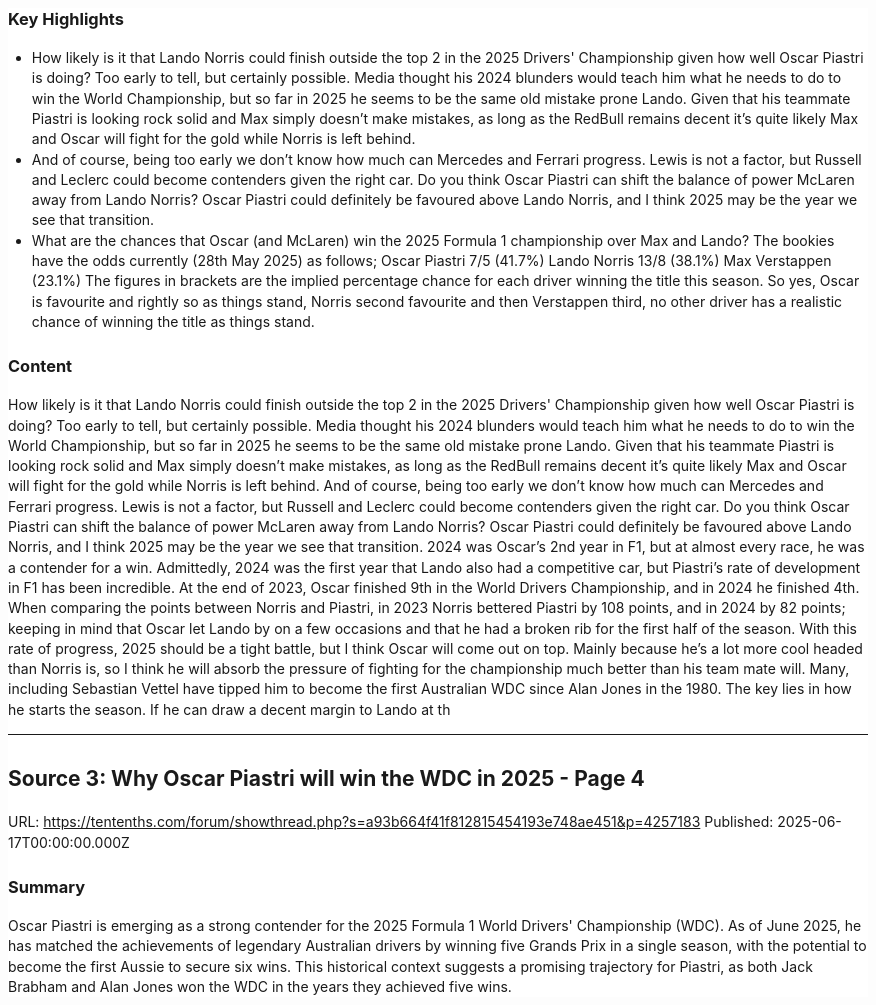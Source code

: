 ### Key Highlights
- How likely is it that Lando Norris could finish outside the top 2 in the 2025 Drivers' Championship given how well Oscar Piastri is doing? Too early to tell, but certainly possible. Media thought his 2024 blunders would teach him what he needs to do to win the World Championship, but so far in 2025 he seems to be the same old mistake prone Lando. Given that his teammate Piastri is looking rock solid and Max simply doesn’t make mistakes, as long as the RedBull remains decent it’s quite likely Max and Oscar will fight for the gold while Norris is left behind.
- And of course, being too early we don’t know how much can Mercedes and Ferrari progress. Lewis is not a factor, but Russell and Leclerc could become contenders given the right car. Do you think Oscar Piastri can shift the balance of power McLaren away from Lando Norris? Oscar Piastri could definitely be favoured above Lando Norris, and I think 2025 may be the year we see that transition.
- What are the chances that Oscar (and McLaren) win the 2025 Formula 1 championship over Max and Lando? The bookies have the odds currently (28th May 2025) as follows; Oscar Piastri 7/5 (41.7%) Lando Norris 13/8 (38.1%) Max Verstappen (23.1%) The figures in brackets are the implied percentage chance for each driver winning the title this season. So yes, Oscar is favourite and rightly so as things stand, Norris second favourite and then Verstappen third, no other driver has a realistic chance of winning the title as things stand.

### Content
How likely is it that Lando Norris could finish outside the top 2 in the 2025 Drivers' Championship given how well Oscar Piastri is doing? Too early to tell, but certainly possible. Media thought his 2024 blunders would teach him what he needs to do to win the World Championship, but so far in 2025 he seems to be the same old mistake prone Lando. Given that his teammate Piastri is looking rock solid and Max simply doesn’t make mistakes, as long as the RedBull remains decent it’s quite likely Max and Oscar will fight for the gold while Norris is left behind. And of course, being too early we don’t know how much can Mercedes and Ferrari progress. Lewis is not a factor, but Russell and Leclerc could become contenders given the right car. Do you think Oscar Piastri can shift the balance of power McLaren away from Lando Norris? Oscar Piastri could definitely be favoured above Lando Norris, and I think 2025 may be the year we see that transition. 2024 was Oscar’s 2nd year in F1, but at almost every race, he was a contender for a win. Admittedly, 2024 was the first year that Lando also had a competitive car, but Piastri’s rate of development in F1 has been incredible. At the end of 2023, Oscar finished 9th in the World Drivers Championship, and in 2024 he finished 4th. When comparing the points between Norris and Piastri, in 2023 Norris bettered Piastri by 108 points, and in 2024 by 82 points; keeping in mind that Oscar let Lando by on a few occasions and that he had a broken rib for the first half of the season. With this rate of progress, 2025 should be a tight battle, but I think Oscar will come out on top. Mainly because he’s a lot more cool headed than Norris is, so I think he will absorb the pressure of fighting for the championship much better than his team mate will. Many, including Sebastian Vettel have tipped him to become the first Australian WDC since Alan Jones in the 1980. The key lies in how he starts the season. If he can draw a decent margin to Lando at th

---

## Source 3: Why Oscar Piastri will win the WDC in 2025 - Page 4
URL: https://tentenths.com/forum/showthread.php?s=a93b664f41f812815454193e748ae451&p=4257183
Published: 2025-06-17T00:00:00.000Z

### Summary
Oscar Piastri is emerging as a strong contender for the 2025 Formula 1 World Drivers' Championship (WDC). As of June 2025, he has matched the achievements of legendary Australian drivers by winning five Grands Prix in a single season, with the potential to become the first Aussie to secure six wins. This historical context suggests a promising trajectory for Piastri, as both Jack Brabham and Alan Jones won the WDC in the years they achieved five wins.
